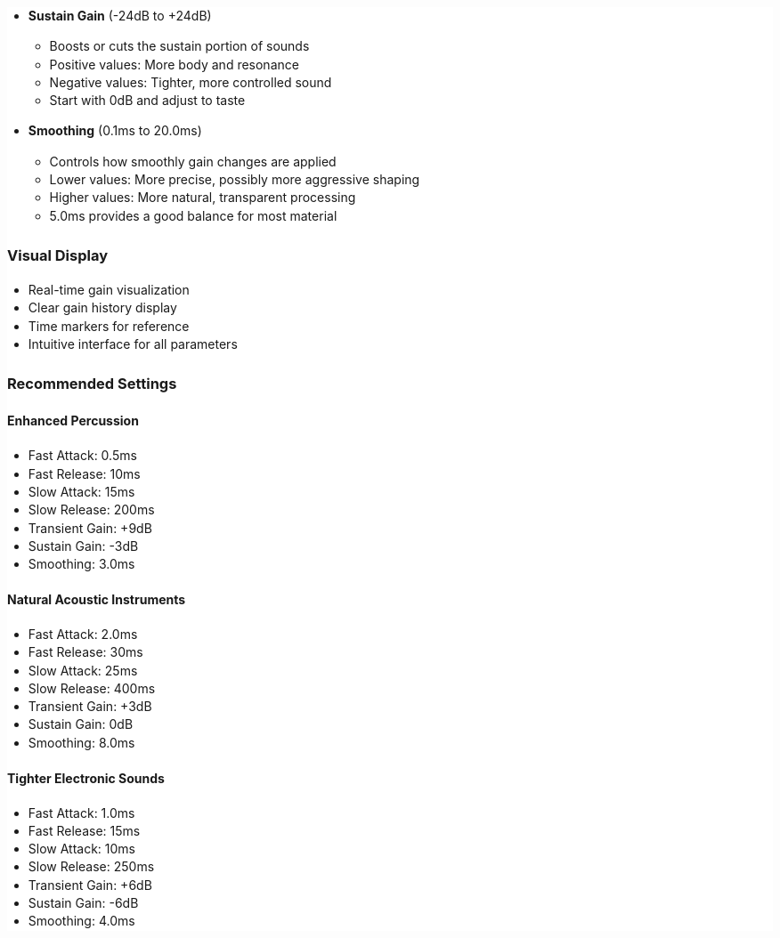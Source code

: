 - **Sustain Gain** (-24dB to +24dB)
  - Boosts or cuts the sustain portion of sounds
  - Positive values: More body and resonance
  - Negative values: Tighter, more controlled sound
  - Start with 0dB and adjust to taste

- **Smoothing** (0.1ms to 20.0ms)
  - Controls how smoothly gain changes are applied
  - Lower values: More precise, possibly more aggressive shaping
  - Higher values: More natural, transparent processing
  - 5.0ms provides a good balance for most material

### Visual Display
- Real-time gain visualization
- Clear gain history display
- Time markers for reference
- Intuitive interface for all parameters

### Recommended Settings

#### Enhanced Percussion
- Fast Attack: 0.5ms
- Fast Release: 10ms
- Slow Attack: 15ms
- Slow Release: 200ms
- Transient Gain: +9dB
- Sustain Gain: -3dB
- Smoothing: 3.0ms

#### Natural Acoustic Instruments
- Fast Attack: 2.0ms
- Fast Release: 30ms
- Slow Attack: 25ms
- Slow Release: 400ms
- Transient Gain: +3dB
- Sustain Gain: 0dB
- Smoothing: 8.0ms

#### Tighter Electronic Sounds
- Fast Attack: 1.0ms
- Fast Release: 15ms
- Slow Attack: 10ms
- Slow Release: 250ms
- Transient Gain: +6dB
- Sustain Gain: -6dB
- Smoothing: 4.0ms
